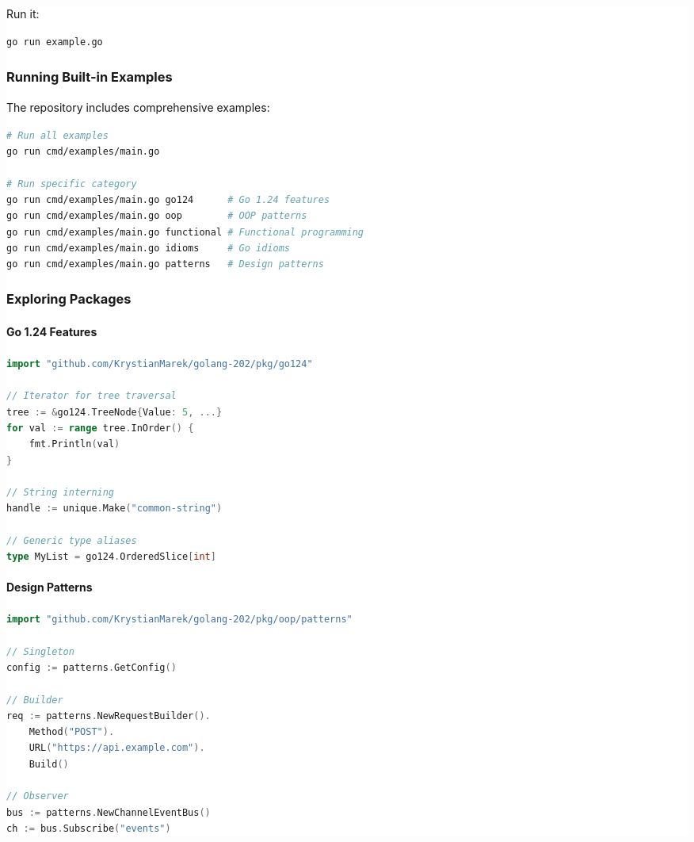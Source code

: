 ```go
```

Run it:

```bash
go run example.go
```

### Running Built-in Examples

The repository includes comprehensive examples:

```bash
# Run all examples
go run cmd/examples/main.go

# Run specific category
go run cmd/examples/main.go go124      # Go 1.24 features
go run cmd/examples/main.go oop        # OOP patterns
go run cmd/examples/main.go functional # Functional programming
go run cmd/examples/main.go idioms     # Go idioms
go run cmd/examples/main.go patterns   # Design patterns
```

### Exploring Packages

#### Go 1.24 Features

```go
import "github.com/KrystianMarek/golang-202/pkg/go124"

// Iterator for tree traversal
tree := &go124.TreeNode{Value: 5, ...}
for val := range tree.InOrder() {
    fmt.Println(val)
}

// String interning
handle := unique.Make("common-string")

// Generic type aliases
type MyList = go124.OrderedSlice[int]
```

#### Design Patterns

```go
import "github.com/KrystianMarek/golang-202/pkg/oop/patterns"

// Singleton
config := patterns.GetConfig()

// Builder
req := patterns.NewRequestBuilder().
    Method("POST").
    URL("https://api.example.com").
    Build()

// Observer
bus := patterns.NewChannelEventBus()
ch := bus.Subscribe("events")
```
